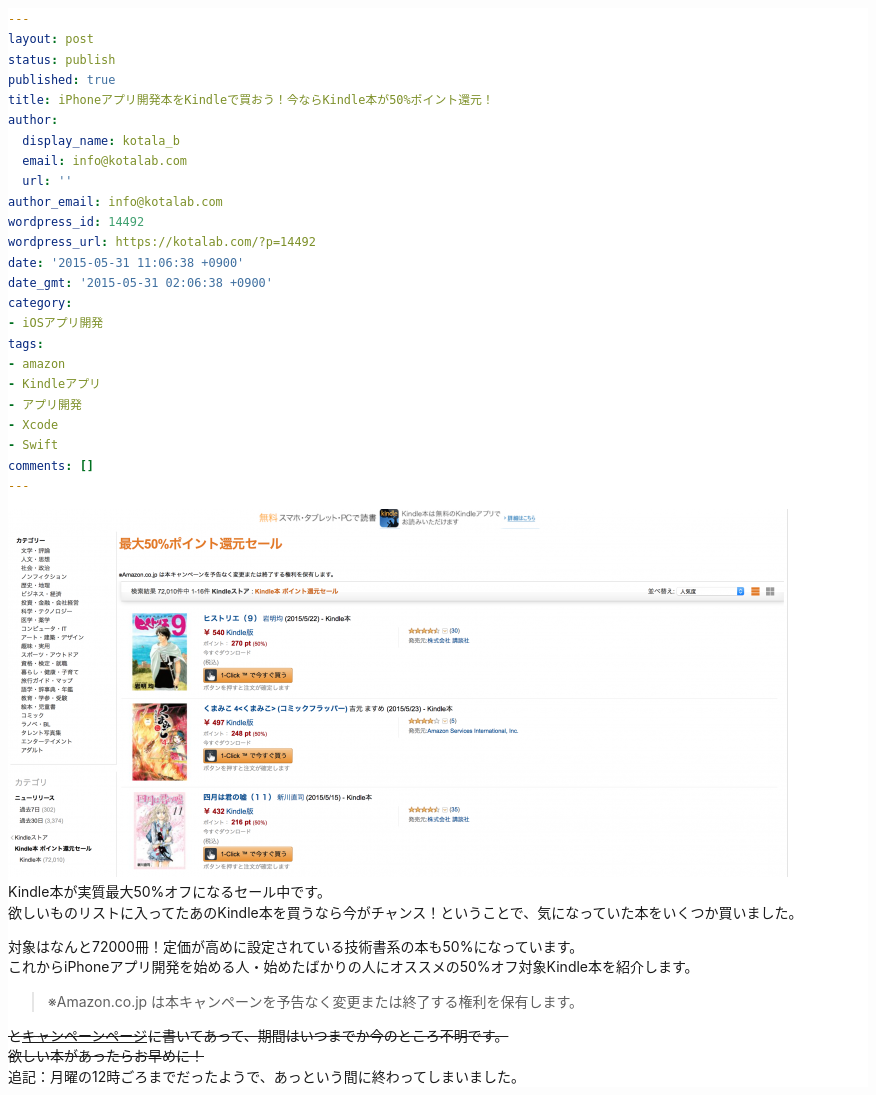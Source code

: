 ```yaml
---
layout: post
status: publish
published: true
title: iPhoneアプリ開発本をKindleで買おう！今ならKindle本が50%ポイント還元！
author:
  display_name: kotala_b
  email: info@kotalab.com
  url: ''
author_email: info@kotalab.com
wordpress_id: 14492
wordpress_url: https://kotalab.com/?p=14492
date: '2015-05-31 11:06:38 +0900'
date_gmt: '2015-05-31 02:06:38 +0900'
category:
- iOSアプリ開発
tags:
- amazon
- Kindleアプリ
- アプリ開発
- Xcode
- Swift
comments: []
---
```

<p><img src="/wp-content/uploads/2015/05/recommend-kindlebooks-for-ios_20150531_05-780x368.png" alt="recommend-kindlebooks-for-ios_20150531_05" width="780" height="368" class="aligncenter size-large wp-image-14498" /><br />
Kindle本が実質最大50%オフになるセール中です。<br />
欲しいものリストに入ってたあのKindle本を買うなら今がチャンス！ということで、気になっていた本をいくつか買いました。</p>
<p><span class="b">対象はなんと72000冊！</span>定価が高めに設定されている技術書系の本も50%になっています。<br />
これからiPhoneアプリ開発を始める人・始めたばかりの人にオススメの50%オフ対象Kindle本を紹介します。</p>
<blockquote><p>※Amazon.co.jp は本キャンペーンを予告なく変更または終了する権利を保有します。</p></blockquote>
<p><del datetime="2015-06-01T11:37:29+00:00">と<a target="_blank" href="https://www.amazon.co.jp/b/ref=as_li_ss_tl?_encoding=UTF8&camp=247&creative=7399&linkCode=ur2&node=3085855051&pf_rd_i=2275256051&pf_rd_m=AN1VRQENFRJN5&pf_rd_p=206884789&pf_rd_r=0T7DVKX65NE4V9NNSP8N&pf_rd_s=merchandised-search-leftnav&pf_rd_t=101&tag=same-22">キャンペーンページ</a><img src="https://ir-jp.amazon-adsystem.com/e/ir?t=same-22&l=ur2&o=9" width="1" height="1" border="0" alt="" style="border:none !important; margin:0px !important;" />に書いてあって、期間はいつまでか今のところ不明です。<br />
欲しい本があったらお早めに！</del><br />
追記：月曜の12時ごろまでだったようで、あっという間に終わってしまいました。</p>
